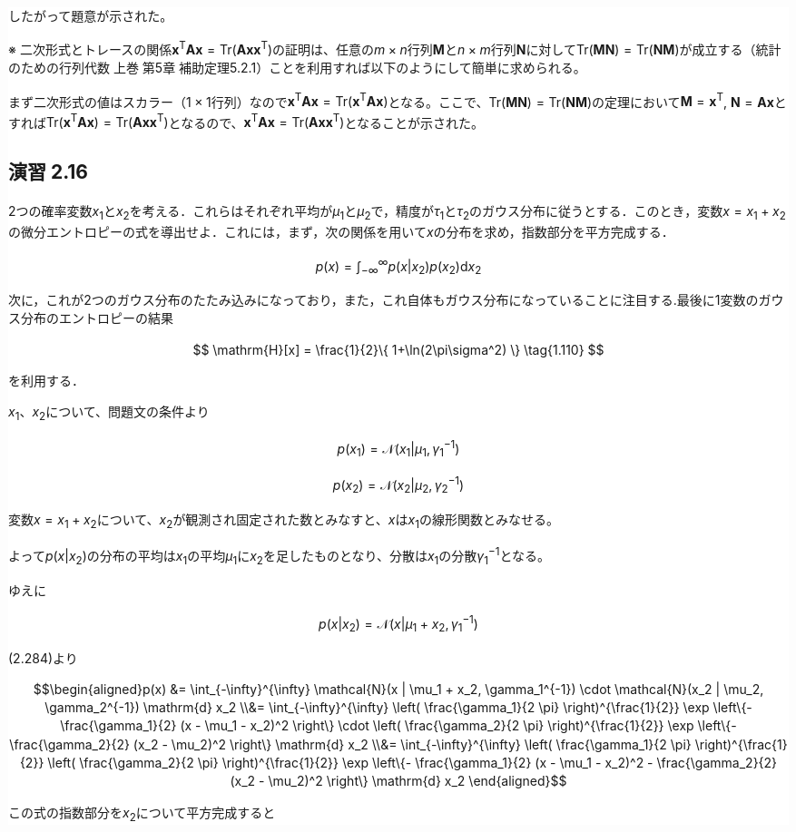したがって題意が示された。

※ 二次形式とトレースの関係$\mathbf{x}^{\mathrm{T}}\mathbf{A}\mathbf{x} = \mathrm{Tr}(\mathbf{Axx}^{\mathrm{T}})$の証明は、任意の$m \times n$行列$\mathbf{M}$と$n \times m$行列$\mathbf{N}$に対して$\mathrm{Tr}(\mathbf{MN}) = \mathrm{Tr}(\mathbf{NM})$が成立する（統計のための行列代数 上巻 第5章 補助定理5.2.1）ことを利用すれば以下のようにして簡単に求められる。

まず二次形式の値はスカラー（$1 \times 1$行列）なので$\mathbf{x}^{\mathrm{T}}\mathbf{A}\mathbf{x} = \mathrm{Tr}(\mathbf{x}^{\mathrm{T}}\mathbf{A}\mathbf{x})$となる。ここで、$\mathrm{Tr}(\mathbf{MN}) = \mathrm{Tr}(\mathbf{NM})$の定理において$\mathbf{M} = \mathbf{x}^{\mathrm{T}}$, $\mathbf{N} = \mathbf{Ax}$とすれば$\mathrm{Tr}(\mathbf{x}^{\mathrm{T}}\mathbf{A}\mathbf{x}) = \mathrm{Tr}(\mathbf{A}\mathbf{x}\mathbf{x}^{\mathrm{T}})$となるので、$\mathbf{x}^{\mathrm{T}}\mathbf{A}\mathbf{x} = \mathrm{Tr}(\mathbf{Axx}^{\mathrm{T}})$となることが示された。

## 演習 2.16
<div class="panel-primary">

2つの確率変数$x_1$と$x_2$を考える．これらはそれぞれ平均が$\mu_1$と$\mu_2$で，精度が$\tau_1$と$\tau_2$のガウス分布に従うとする．このとき，変数$x=x_1+x_2$の微分エントロピーの式を導出せよ．これには，まず，次の関係を用いて$x$の分布を求め，指数部分を平方完成する．

$$
p(x)=\int_{-\infty}^{\infty} p\left(x | x_{2}\right) p\left(x_{2}\right) \mathrm{d} x_{2} \tag{2.284}
$$

次に，これが2つのガウス分布のたたみ込みになっており，また，これ自体もガウス分布になっていることに注目する.最後に1変数のガウス分布のエントロピーの結果

$$
\mathrm{H}[x] = \frac{1}{2}\{ 1+\ln(2\pi\sigma^2) \} \tag{1.110}
$$

を利用する．

</div>

$x_1$、$x_2$について、問題文の条件より

$$p(x_1) = \mathcal{N}(x_1 | \mu_1, \gamma_1^{-1})$$

$$p(x_2) = \mathcal{N}(x_2 | \mu_2, \gamma_2^{-1})$$

変数$x = x_1 + x_2$について、$x_2$が観測され固定された数とみなすと、$x$は$x_1$の線形関数とみなせる。

よって$p(x|x_2)$の分布の平均は$x_1$の平均$\mu_1$に$x_2$を足したものとなり、分散は$x_1$の分散$\gamma_1^{-1}$となる。

ゆえに

$$p(x|x_2) = \mathcal{N}(x | \mu_1 + x_2, \gamma_1^{-1})$$

(2.284)より

$$\begin{aligned}p(x) &= \int_{-\infty}^{\infty} \mathcal{N}(x | \mu_1 + x_2, \gamma_1^{-1}) \cdot \mathcal{N}(x_2 | \mu_2, \gamma_2^{-1}) \mathrm{d} x_2 \\&=  \int_{-\infty}^{\infty} \left( \frac{\gamma_1}{2 \pi} \right)^{\frac{1}{2}} \exp \left\{- \frac{\gamma_1}{2} (x - \mu_1 - x_2)^2 \right\} \cdot \left( \frac{\gamma_2}{2 \pi} \right)^{\frac{1}{2}} \exp \left\{- \frac{\gamma_2}{2} (x_2 - \mu_2)^2 \right\} \mathrm{d} x_2 \\&= \int_{-\infty}^{\infty} \left( \frac{\gamma_1}{2 \pi} \right)^{\frac{1}{2}} \left( \frac{\gamma_2}{2 \pi} \right)^{\frac{1}{2}} \exp \left\{- \frac{\gamma_1}{2} (x - \mu_1 - x_2)^2 -   \frac{\gamma_2}{2} (x_2 - \mu_2)^2 \right\} \mathrm{d} x_2 \end{aligned}$$

この式の指数部分を$x_2$について平方完成すると
